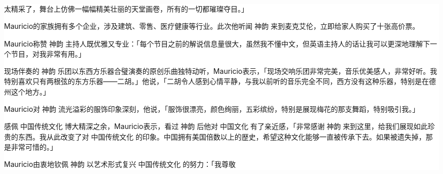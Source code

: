   太精采了，舞台上仿佛一幅幅精美壮丽的天堂画卷，所有的一切都璀璨夺目。」
 </p>
 <p>
  Mauricio的家族拥有多个企业，涉及建筑、零售、医疗健康等行业。此次他听闻
  <ok href="/term/16755">
   神韵
  </ok>
  来到麦克艾伦，立即给家人购买了十张高价票。
 </p>
 <p>
  Mauricio称赞
  <ok href="/term/16755">
   神韵
  </ok>
  主持人既优雅又专业：「每个节目之前的解说信息量很大，虽然我不懂中文，但英语主持人的话让我可以更深地理解下一个节目，对我非常有用。」
 </p>
 <p>
  现场伴奏的
  <ok href="/term/16755">
   神韵
  </ok>
  乐团以东西方乐器合璧演奏的原创乐曲独特动听，Mauricio表示，「现场交响乐团非常完美，音乐优美感人，非常好听。我特别喜欢只有两根弦的东方乐器——二胡。」他说，「二胡令人感到心情平静，与我以前听的音乐完全不同，西方没有这种乐器，特别是在德州这个地方。」
 </p>
 <p>
  Mauricio对
  <ok href="/term/16755">
   神韵
  </ok>
  流光溢彩的服饰印象深刻，他说，「服饰很漂亮，颜色绚丽，五彩缤纷，特别是展现梅花的那支舞蹈，特别吸引我。」
 </p>
 <p>
  感佩
  <ok href="/term/6521">
   中国传统文化
  </ok>
  博大精深之余，Mauricio表示，看过
  <ok href="/term/16755">
   神韵
  </ok>
  后他对
  <ok href="/term/23662">
   中国文化
  </ok>
  有了亲近感，「非常感谢
  <ok href="/term/16755">
   神韵
  </ok>
  来到这里，给我们展现如此珍贵的东西。我从此改变了对
  <ok href="/term/6521">
   中国传统文化
  </ok>
  的印象。中国拥有美国倍数以上的歴史，希望这种文化能够一直被传承下去。如果被遗失掉，那是非常可惜的。」
 </p>
 <p>
  Mauricio由衷地钦佩
  <ok href="/term/16755">
   神韵
  </ok>
  以艺术形式复兴
  <ok href="/term/6521">
   中国传统文化
  </ok>
  的努力：「我尊敬
